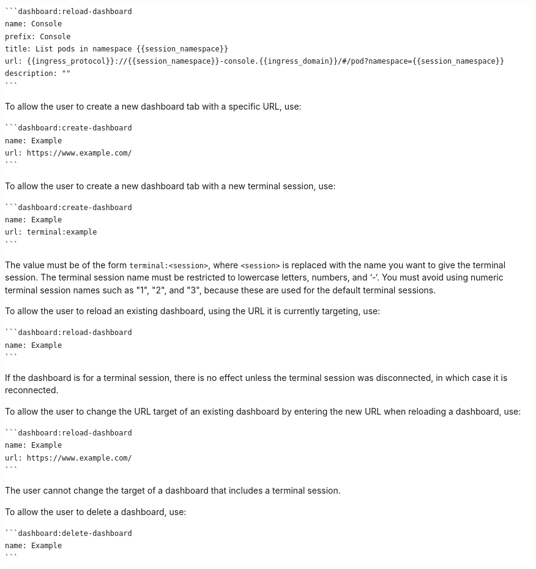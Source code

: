 ~~~
```dashboard:reload-dashboard
name: Console
prefix: Console
title: List pods in namespace {{session_namespace}}
url: {{ingress_protocol}}://{{session_namespace}}-console.{{ingress_domain}}/#/pod?namespace={{session_namespace}}
description: ""
```
~~~

To allow the user to create a new dashboard tab with a specific URL, use:

~~~
```dashboard:create-dashboard
name: Example
url: https://www.example.com/
```
~~~

To allow the user to create a new dashboard tab with a new terminal session, use:

~~~
```dashboard:create-dashboard
name: Example
url: terminal:example
```
~~~

The value must be of the form `terminal:<session>`, where `<session>` is replaced with the name you want to give the terminal session. The terminal session name must be restricted to lowercase letters, numbers, and ‘-‘. You must avoid using numeric terminal session names such as "1", "2", and "3", because these are used for the default terminal sessions.

To allow the user to reload an existing dashboard, using the URL it is currently targeting, use:

~~~
```dashboard:reload-dashboard
name: Example
```
~~~

If the dashboard is for a terminal session, there is no effect unless the terminal session was disconnected, in which case it is reconnected.

To allow the user to change the URL target of an existing dashboard by entering the new URL when reloading a dashboard, use:

~~~
```dashboard:reload-dashboard
name: Example
url: https://www.example.com/
```
~~~

The user cannot change the target of a dashboard that includes a terminal session.

To allow the user to delete a dashboard, use:

~~~
```dashboard:delete-dashboard
name: Example
```
~~~
